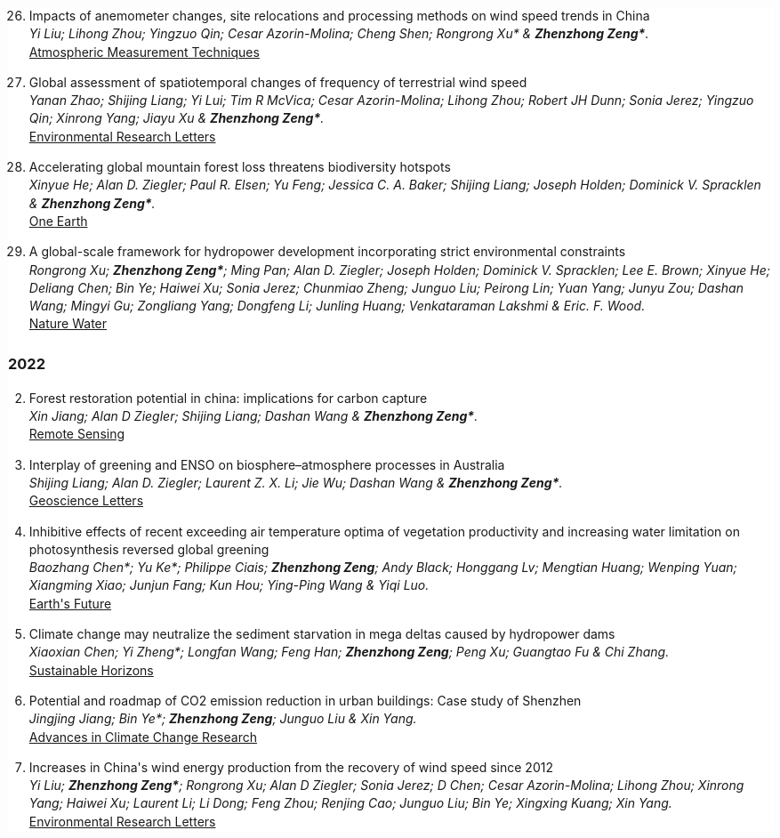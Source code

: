 26. Impacts of anemometer changes, site relocations and processing methods on wind speed trends in China  
*Yi Liu; Lihong Zhou; Yingzuo Qin; Cesar Azorin-Molina; Cheng Shen; Rongrong Xu\* & <b>Zhenzhong Zeng\*</b>.*  
[Atmospheric Measurement Techniques](https://doi.org/10.5194/amt-17-1123-2024/)

27. Global assessment of spatiotemporal changes of frequency of terrestrial wind speed  
*Yanan Zhao; Shijing Liang; Yi Lui; Tim R McVica; Cesar Azorin-Molina; Lihong Zhou; Robert JH Dunn; Sonia Jerez; Yingzuo Qin; Xinrong Yang; Jiayu Xu & <b>Zhenzhong Zeng\*</b>.*  
[Environmental Research Letters](https://iopscience.iop.org/article/10.1088/1748-9326/acc9d5/meta)

28. Accelerating global mountain forest loss threatens biodiversity hotspots  
*Xinyue He; Alan D. Ziegler; Paul R. Elsen; Yu Feng; Jessica C. A. Baker; Shijing Liang; Joseph Holden; Dominick V. Spracklen & <b>Zhenzhong Zeng\*</b>.*  
[One Earth](https://doi.org/10.1038/s41893-023-01089-6)

29. A global-scale framework for hydropower development incorporating strict environmental constraints  
*Rongrong Xu; <b>Zhenzhong Zeng\*</b>; Ming Pan; Alan D. Ziegler; Joseph Holden; Dominick V. Spracklen; Lee E. Brown; Xinyue He; Deliang Chen; Bin Ye; Haiwei Xu; Sonia Jerez; Chunmiao Zheng; Junguo Liu; Peirong Lin; Yuan Yang; Junyu Zou; Dashan Wang; Mingyi Gu; Zongliang Yang; Dongfeng Li; Junling Huang; Venkataraman Lakshmi & Eric. F. Wood.*  
[Nature Water](https://doi.org/10.1038/s44221-022-00004-1)


### 2022

2. Forest restoration potential in china: implications for carbon capture  
*Xin Jiang; Alan D Ziegler; Shijing Liang; Dashan Wang & <b>Zhenzhong Zeng\*</b>.*  
[Remote Sensing](https://doi.org/10.34133/remotesensing.0006)

3. Interplay of greening and ENSO on biosphere–atmosphere processes in Australia  
*Shijing Liang; Alan D. Ziegler; Laurent Z. X. Li; Jie Wu; Dashan Wang & <b>Zhenzhong Zeng\*</b>.*  
[Geoscience Letters](https://doi.org/10.1186/s40562-022-00252-9)

4. Inhibitive effects of recent exceeding air temperature optima of vegetation productivity and increasing water limitation on photosynthesis reversed global greening  
*Baozhang Chen\*; Yu Ke\*; Philippe Ciais; <b>Zhenzhong Zeng</b>; Andy Black; Honggang Lv; Mengtian Huang; Wenping Yuan; Xiangming Xiao; Junjun Fang; Kun Hou; Ying-Ping Wang & Yiqi Luo.*  
[Earth's Future](https://doi.org/10.1186/s40562-022-00252-9)

5. Climate change may neutralize the sediment starvation in mega deltas caused by hydropower dams  
*Xiaoxian Chen; Yi Zheng\*; Longfan Wang; Feng Han; <b>Zhenzhong Zeng</b>; Peng Xu; Guangtao Fu & Chi Zhang.*  
[Sustainable Horizons](https://doi.org/10.1016/j.horiz.2022.100041)

6. Potential and roadmap of CO2 emission reduction in urban buildings: Case study of Shenzhen  
*Jingjing Jiang; Bin Ye\*; <b>Zhenzhong Zeng</b>; Junguo Liu & Xin Yang.*  
[Advances in Climate Change Research](https://doi.org/10.1016/j.accre.2022.06.006)

7. Increases in China's wind energy production from the recovery of wind speed since 2012  
*Yi Liu; <b>Zhenzhong Zeng\*</b>; Rongrong Xu; Alan D Ziegler; Sonia Jerez; D Chen; Cesar Azorin-Molina; Lihong Zhou; Xinrong Yang; Haiwei Xu; Laurent Li; Li Dong; Feng Zhou; Renjing Cao; Junguo Liu; Bin Ye; Xingxing Kuang; Xin Yang.*  
[Environmental Research Letters](https://iopscience.iop.org/article/10.1088/1748-9326/ac59a6/meta)
